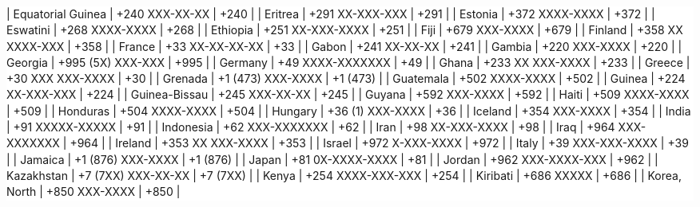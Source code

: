 | Equatorial Guinea | +240 XXX-XX-XX      | +240                       |
| Eritrea           | +291 XX-XXX-XXX     | +291                       |
| Estonia           | +372 XXXX-XXXX      | +372                       |
| Eswatini          | +268 XXXX-XXXX      | +268                       |
| Ethiopia          | +251 XX-XXX-XXXX    | +251                       |
| Fiji              | +679 XXX-XXXX       | +679                       |
| Finland           | +358 XX XXXX-XXX    | +358                       |
| France            | +33 XX-XX-XX-XX     | +33                        |
| Gabon             | +241 XX-XX-XX       | +241                       |
| Gambia            | +220 XXX-XXXX       | +220                       |
| Georgia           | +995 (5X) XXX-XXX   | +995                       |
| Germany           | +49 XXXX-XXXXXXX    | +49                        |
| Ghana             | +233 XX XXX-XXXX    | +233                       |
| Greece            | +30 XXX XXX-XXXX    | +30                        |
| Grenada           | +1 (473) XXX-XXXX  | +1 (473)                  |
| Guatemala         | +502 XXXX-XXXX      | +502                       |
| Guinea            | +224 XX-XXX-XXX     | +224                       |
| Guinea-Bissau     | +245 XXX-XX-XX      | +245                       |
| Guyana            | +592 XXX-XXXX       | +592                       |
| Haiti             | +509 XXXX-XXXX      | +509                       |
| Honduras          | +504 XXXX-XXXX      | +504                       |
| Hungary           | +36 (1) XXX-XXXX    | +36                        |
| Iceland           | +354 XXX-XXXX       | +354                       |
| India             | +91 XXXXX-XXXXX     | +91                        |
| Indonesia         | +62 XXX-XXXXXXX     | +62                        |
| Iran              | +98 XX-XXX-XXXX     | +98                        |
| Iraq              | +964 XXX-XXXXXXX    | +964                       |
| Ireland           | +353 XX XXX-XXXX    | +353                       |
| Israel            | +972 X-XXX-XXXX     | +972                       |
| Italy             | +39 XXX-XXX-XXXX    | +39                        |
| Jamaica           | +1 (876) XXX-XXXX  | +1 (876)                  |
| Japan             | +81 0X-XXXX-XXXX    | +81                        |
| Jordan            | +962 XXX-XXXX-XXX   | +962                       |
| Kazakhstan        | +7 (7XX) XXX-XX-XX | +7 (7XX)                  |
| Kenya             | +254 XXXX-XXX-XXX   | +254                       |
| Kiribati          | +686 XXXXX           | +686                       |
| Korea, North      | +850 XXX-XXXX       | +850                       |